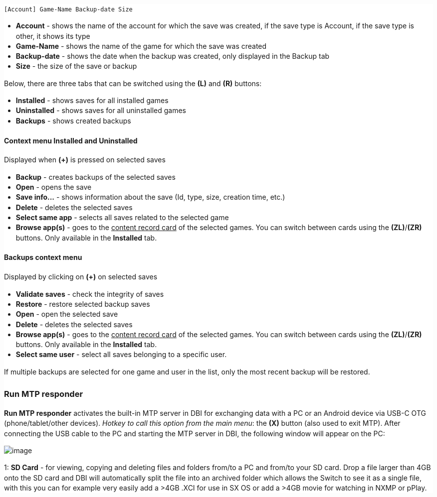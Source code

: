 `[Account] Game-Name Backup-date Size`

* **Account** - shows the name of the account for which the save was created, if the save type is Account, if the save type is other, it shows its type
* **Game-Name** - shows the name of the game for which the save was created
* **Backup-date** - shows the date when the backup was created, only displayed in the Backup tab
* **Size** - the size of the save or backup

Below, there are three tabs that can be switched using the **(L)** and **(R)** buttons:

* **Installed** - shows saves for all installed games
* **Uninstalled** - shows saves for all uninstalled games
* **Backups** - shows created backups

#### Context menu Installed and Uninstalled

Displayed when **(+)** is pressed on selected saves

* **Backup** - creates backups of the selected saves
* **Open** - opens the save
* **Save info...** - shows information about the save (Id, type, size, creation time, etc.)
* **Delete** - deletes the selected saves
* **Select same app** - selects all saves related to the selected game
* **Browse app(s)** - goes to the [content record card](#content-records) of the selected games. You can switch between cards using the **(ZL)**/**(ZR)** buttons. Only available in the **Installed** tab.

#### Backups context menu

Displayed by clicking on **(+)** on selected saves

* **Validate saves** - check the integrity of saves
* **Restore** - restore selected backup saves
* **Open** - open the selected save
* **Delete** - deletes the selected saves
* **Browse app(s)** - goes to the [content record card](#content-records) of the selected games. You can switch between cards using the **(ZL)**/**(ZR)** buttons. Only available in the **Installed** tab.
* **Select same user** - select all saves belonging to a specific user.

If multiple backups are selected for one game and user in the list, only the most recent backup will be restored.

### Run MTP responder 

**Run MTP responder** activates the built-in MTP server in DBI for exchanging data with a PC or an Android device via USB-C OTG (phone/tablet/other devices). *Hotkey to call this option from the main menu*: the **(X)** button (also used to exit MTP). After connecting the USB cable to the PC and starting the MTP server in DBI, the following window will appear on the PC:

![image](https://user-images.githubusercontent.com/18294541/114265006-054f7f80-99f7-11eb-86c9-1a20d588e616.png)

1: **SD Card** - for viewing, copying and deleting files and folders from/to a PC and from/to your SD card. Drop a file larger than 4GB onto the SD card and DBI will automatically split the file into an archived folder which allows the Switch to see it as a single file, with this you can for example very easily add a >4GB .XCI for use in SX OS or add a >4GB movie for watching in NXMP or pPlay.
